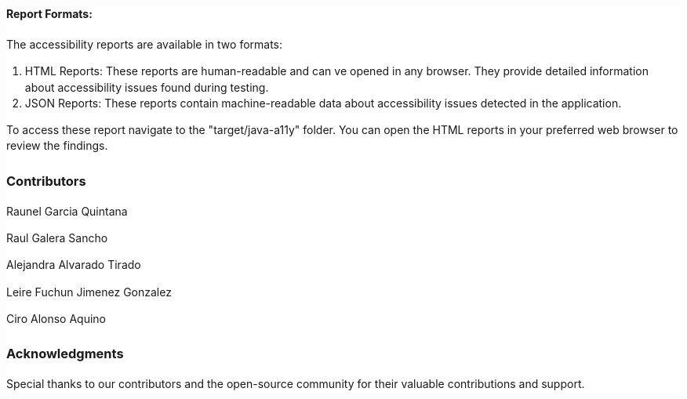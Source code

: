 #### Report Formats:

The accessibility reports are available in two formats:

1. HTML Reports: These reports are human-readable and can ve opened in any browser. They provide
   detailed information
   about accessibility issues found during testing.
2. JSON Reports: These reports contain machine-readable data about accessibility issues detected in
   the application.

To access these report navigate to the "target/java-a11y" folder. You can open the HTML reports in
your preferred web
browser to review the findings.

### Contributors

Raunel Garcia Quintana

Raul Galera Sancho

Alejandra Alvarado Tirado

Leire Fuchun Jimenez Gonzalez

Ciro Alonso Aquino

### Acknowledgments

Special thanks to our contributors and the open-source community for their valuable contributions
and support.

